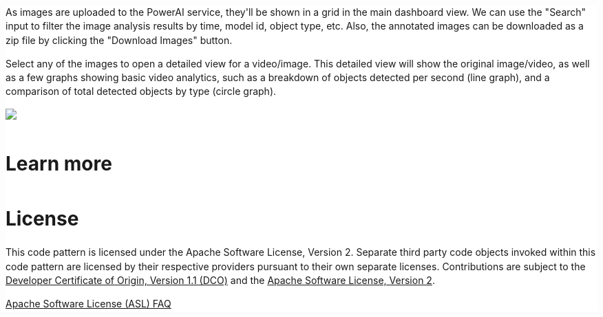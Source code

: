 As images are uploaded to the PowerAI service, they'll be shown in a grid in the main dashboard view. We can use the "Search" input to filter the image analysis results by time, model id, object type, etc. Also, the annotated images can be downloaded as a zip file by clicking the "Download Images" button.

Select any of the images to open a detailed view for a video/image. This detailed view will show the original image/video, as well as a few graphs showing basic video analytics, such as a breakdown of objects detected per second (line graph), and a comparison of total detected objects by type (circle graph).

<img src="https://i.imgur.com/7JylO23.png">


# Learn more





# License

This code pattern is licensed under the Apache Software License, Version 2.  Separate third party code objects invoked within this code pattern are licensed by their respective providers pursuant to their own separate licenses. Contributions are subject to the [Developer Certificate of Origin, Version 1.1 (DCO)](https://developercertificate.org/) and the [Apache Software License, Version 2](https://www.apache.org/licenses/LICENSE-2.0.txt).

[Apache Software License (ASL) FAQ](https://www.apache.org/foundation/license-faq.html#WhatDoesItMEAN)
